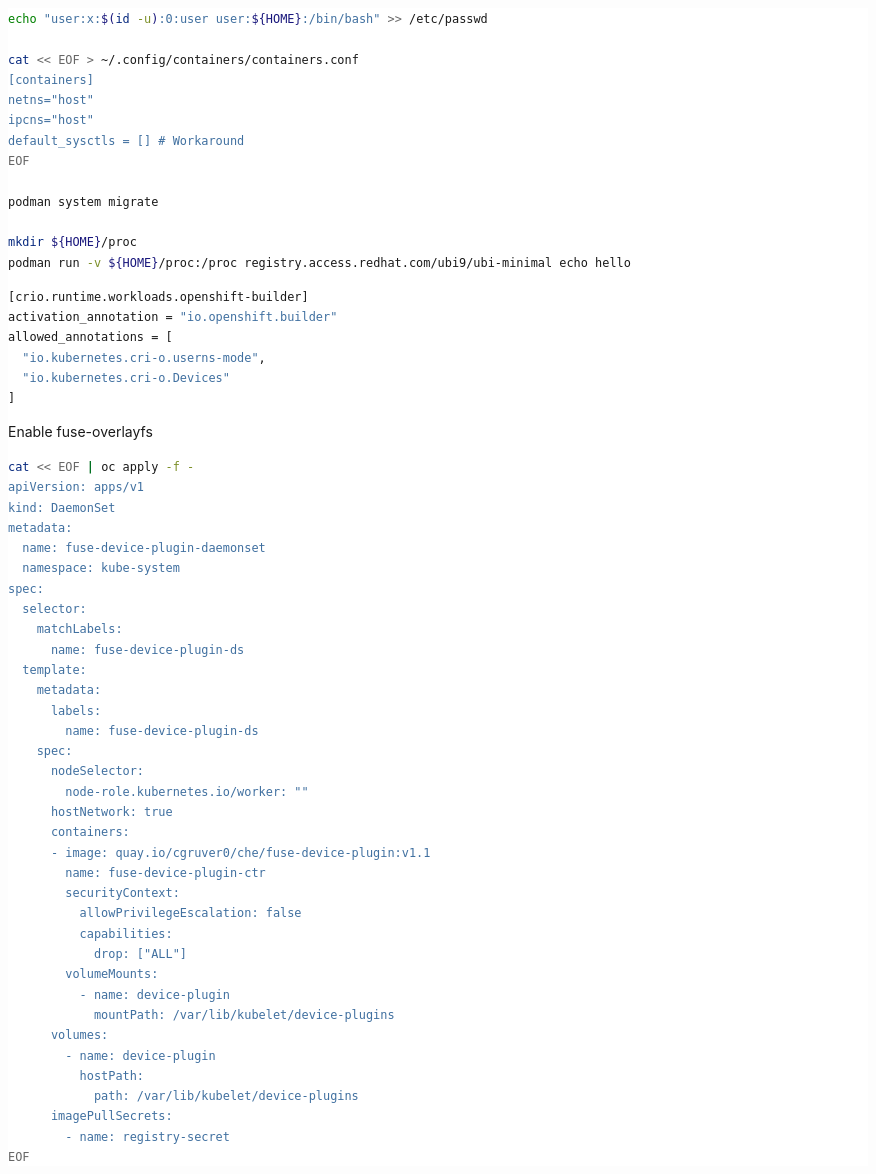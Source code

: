 ```bash
echo "user:x:$(id -u):0:user user:${HOME}:/bin/bash" >> /etc/passwd

cat << EOF > ~/.config/containers/containers.conf                              
[containers]
netns="host"
ipcns="host"
default_sysctls = [] # Workaround
EOF

podman system migrate

mkdir ${HOME}/proc
podman run -v ${HOME}/proc:/proc registry.access.redhat.com/ubi9/ubi-minimal echo hello
```

```bash
[crio.runtime.workloads.openshift-builder]
activation_annotation = "io.openshift.builder"
allowed_annotations = [
  "io.kubernetes.cri-o.userns-mode",
  "io.kubernetes.cri-o.Devices"
]

```

Enable fuse-overlayfs

```bash
cat << EOF | oc apply -f -
apiVersion: apps/v1
kind: DaemonSet
metadata:
  name: fuse-device-plugin-daemonset
  namespace: kube-system
spec:
  selector:
    matchLabels:
      name: fuse-device-plugin-ds
  template:
    metadata:
      labels:
        name: fuse-device-plugin-ds
    spec:
      nodeSelector:
        node-role.kubernetes.io/worker: ""
      hostNetwork: true
      containers:
      - image: quay.io/cgruver0/che/fuse-device-plugin:v1.1
        name: fuse-device-plugin-ctr
        securityContext:
          allowPrivilegeEscalation: false
          capabilities:
            drop: ["ALL"]
        volumeMounts:
          - name: device-plugin
            mountPath: /var/lib/kubelet/device-plugins
      volumes:
        - name: device-plugin
          hostPath:
            path: /var/lib/kubelet/device-plugins
      imagePullSecrets:
        - name: registry-secret
EOF
```
